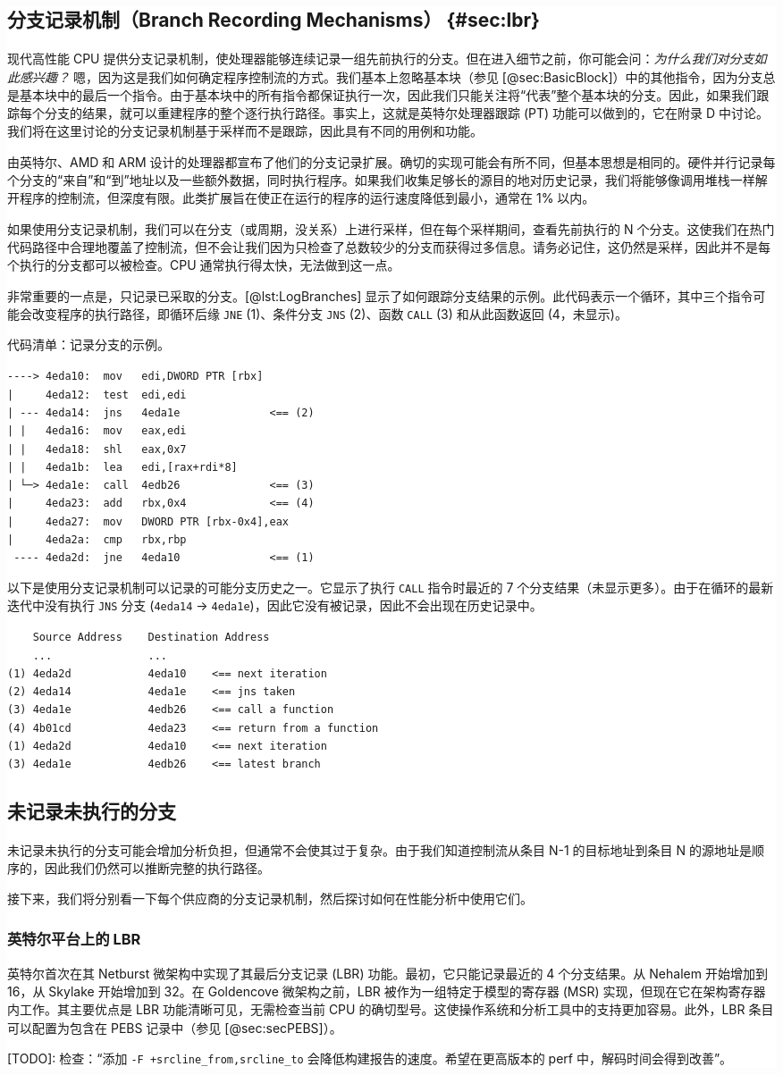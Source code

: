 ## 分支记录机制（Branch Recording Mechanisms） {#sec:lbr}

现代高性能 CPU 提供分支记录机制，使处理器能够连续记录一组先前执行的分支。但在进入细节之前，你可能会问：*为什么我们对分支如此感兴趣？* 嗯，因为这是我们如何确定程序控制流的方式。我们基本上忽略基本块（参见 [@sec:BasicBlock]）中的其他指令，因为分支总是基本块中的最后一个指令。由于基本块中的所有指令都保证执行一次，因此我们只能关注将“代表”整个基本块的分支。因此，如果我们跟踪每个分支的结果，就可以重建程序的整个逐行执行路径。事实上，这就是英特尔处理器跟踪 (PT) 功能可以做到的，它在附录 D 中讨论。我们将在这里讨论的分支记录机制基于采样而不是跟踪，因此具有不同的用例和功能。

由英特尔、AMD 和 ARM 设计的处理器都宣布了他们的分支记录扩展。确切的实现可能会有所不同，但基本思想是相同的。硬件并行记录每个分支的“来自”和“到”地址以及一些额外数据，同时执行程序。如果我们收集足够长的源目的地对历史记录，我们将能够像调用堆栈一样解开程序的控制流，但深度有限。此类扩展旨在使正在运行的程序的运行速度降低到最小，通常在 1% 以内。

如果使用分支记录机制，我们可以在分支（或周期，没关系）上进行采样，但在每个采样期间，查看先前执行的 N 个分支。这使我们在热门代码路径中合理地覆盖了控制流，但不会让我们因为只检查了总数较少的分支而获得过多信息。请务必记住，这仍然是采样，因此并不是每个执行的分支都可以被检查。CPU 通常执行得太快，无法做到这一点。

非常重要的一点是，只记录已采取的分支。[@lst:LogBranches] 显示了如何跟踪分支结果的示例。此代码表示一个循环，其中三个指令可能会改变程序的执行路径，即循环后缘 `JNE` (1)、条件分支 `JNS` (2)、函数 `CALL` (3) 和从此函数返回 (4，未显示)。

代码清单：记录分支的示例。

~~~~ {#lst:LogBranches .asm}
----> 4eda10:  mov   edi,DWORD PTR [rbx]
|     4eda12:  test  edi,edi
| --- 4eda14:  jns   4eda1e              <== (2)
| |   4eda16:  mov   eax,edi
| |   4eda18:  shl   eax,0x7
| |   4eda1b:  lea   edi,[rax+rdi*8]
| └─> 4eda1e:  call  4edb26              <== (3)
|     4eda23:  add   rbx,0x4             <== (4)
|     4eda27:  mov   DWORD PTR [rbx-0x4],eax
|     4eda2a:  cmp   rbx,rbp
 ---- 4eda2d:  jne   4eda10              <== (1)
~~~~

以下是使用分支记录机制可以记录的可能分支历史之一。它显示了执行 `CALL` 指令时最近的 7 个分支结果（未显示更多）。由于在循环的最新迭代中没有执行 `JNS` 分支 (`4eda14` -> `4eda1e`)，因此它没有被记录，因此不会出现在历史记录中。

```
    Source Address    Destination Address
    ...               ...
(1) 4eda2d            4eda10    <== next iteration
(2) 4eda14            4eda1e    <== jns taken
(3) 4eda1e            4edb26    <== call a function
(4) 4b01cd            4eda23    <== return from a function
(1) 4eda2d            4eda10    <== next iteration
(3) 4eda1e            4edb26    <== latest branch
```
## 未记录未执行的分支

未记录未执行的分支可能会增加分析负担，但通常不会使其过于复杂。由于我们知道控制流从条目 N-1 的目标地址到条目 N 的源地址是顺序的，因此我们仍然可以推断完整的执行路径。

接下来，我们将分别看一下每个供应商的分支记录机制，然后探讨如何在性能分析中使用它们。

### 英特尔平台上的 LBR

英特尔首次在其 Netburst 微架构中实现了其最后分支记录 (LBR) 功能。最初，它只能记录最近的 4 个分支结果。从 Nehalem 开始增加到 16，从 Skylake 开始增加到 32。在 Goldencove 微架构之前，LBR 被作为一组特定于模型的寄存器 (MSR) 实现，但现在它在架构寄存器内工作。其主要优点是 LBR 功能清晰可见，无需检查当前 CPU 的确切型号。这使操作系统和分析工具中的支持更加容易。此外，LBR 条目可以配置为包含在 PEBS 记录中（参见 [@sec:secPEBS]）。


[TODO]: 检查：“添加 `-F +srcline_from,srcline_to` 会降低构建报告的速度。希望在更高版本的 perf 中，解码时间会得到改善”。
[^2]: Linux `perf script` 手册页 - [http://man7.org/linux/man-pages/man1/perf-script.1.html](http://man7.org/linux/man-pages/man1/perf-script.1.html).
[^5]: perf 生成的报告头可能仍然让人困惑，因为它说 "21K of event cycles"。 但这里有 "21K" 个 LBR 条目，而不是 "cycles"。
[^6]: Easyperf: 估计分支概率 - [https://easyperf.net/blog/2019/05/06/Estimating-branch-probability](https://easyperf.net/blog/2019/05/06/Estimating-branch-probability)
[^7]: LLVM 测试套件 7zip 基准 - [https://github.com/llvm-mirror/test-suite/tree/master/MultiSource/Benchmarks/7zip](https://github.com/llvm-mirror/test-suite/tree/master/MultiSource/Benchmarks/7zip)
[^9]: Easyperf: 为任意基本块的延迟构建概率密度图 - [https://easyperf.net/blog/2019/04/03/Precise-timing-of-machine-code-with-Linux-perf](https://easyperf.net/blog/2019/04/03/Precise-timing-of-machine-code-with-Linux-perf).
[^11]: 也就是说，当热分支没有被执行时。